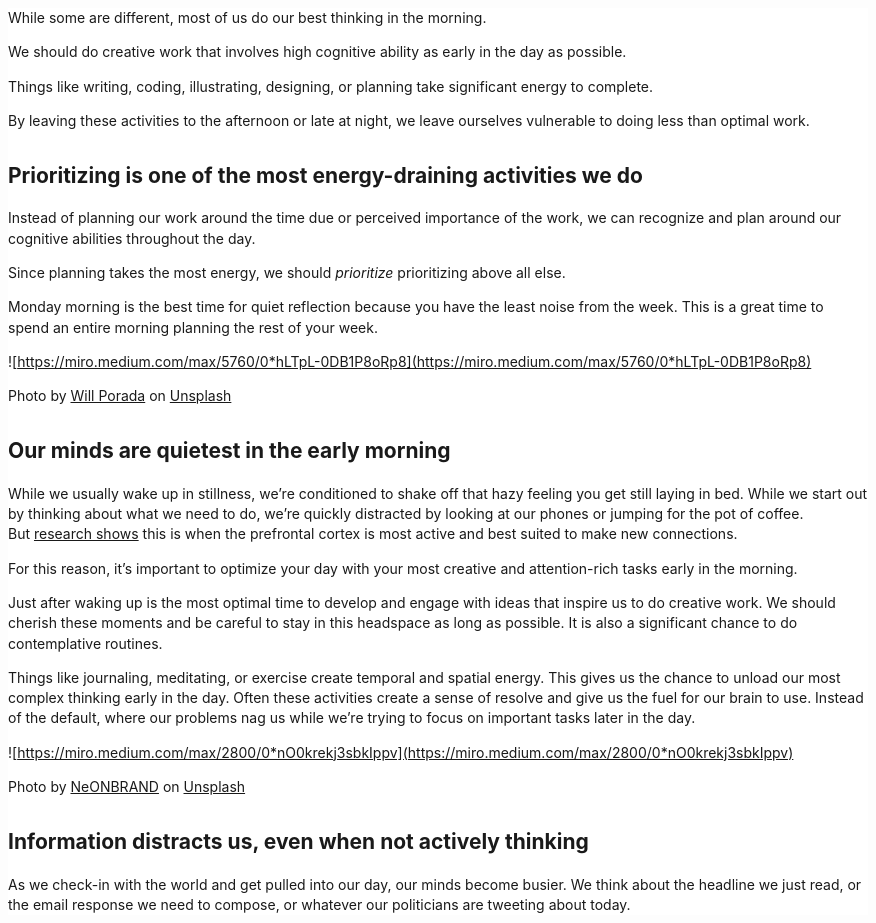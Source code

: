 While some are different, most of us do our best thinking in the morning.

We should do creative work that involves high cognitive ability as early in the day as possible.

Things like writing, coding, illustrating, designing, or planning take significant energy to complete.

By leaving these activities to the afternoon or late at night, we leave ourselves vulnerable to doing less than optimal work.

## **Prioritizing is one of the most energy-draining activities we do**

Instead of planning our work around the time due or perceived importance of the work, we can recognize and plan around our cognitive abilities throughout the day.

Since planning takes the most energy, we should *prioritize* prioritizing above all else.

Monday morning is the best time for quiet reflection because you have the least noise from the week. This is a great time to spend an entire morning planning the rest of your week.

![https://miro.medium.com/max/5760/0*hLTpL-0DB1P8oRp8](https://miro.medium.com/max/5760/0*hLTpL-0DB1P8oRp8)

Photo by [Will Porada](https://unsplash.com/@will0629?utm_source=medium&utm_medium=referral) on [Unsplash](https://unsplash.com/?utm_source=medium&utm_medium=referral)

## **Our minds are quietest in the early morning**

While we usually wake up in stillness, we’re conditioned to shake off that hazy feeling you get still laying in bed. While we start out by thinking about what we need to do, we’re quickly distracted by looking at our phones or jumping for the pot of coffee. But [research shows](https://journals.physiology.org/doi/full/10.1152/jn.00651.2012) this is when the prefrontal cortex is most active and best suited to make new connections.

For this reason, it’s important to optimize your day with your most creative and attention-rich tasks early in the morning.

Just after waking up is the most optimal time to develop and engage with ideas that inspire us to do creative work. We should cherish these moments and be careful to stay in this headspace as long as possible. It is also a significant chance to do contemplative routines.

Things like journaling, meditating, or exercise create temporal and spatial energy. This gives us the chance to unload our most complex thinking early in the day. Often these activities create a sense of resolve and give us the fuel for our brain to use. Instead of the default, where our problems nag us while we’re trying to focus on important tasks later in the day.

![https://miro.medium.com/max/2800/0*nO0krekj3sbkIppv](https://miro.medium.com/max/2800/0*nO0krekj3sbkIppv)

Photo by [NeONBRAND](https://unsplash.com/@neonbrand?utm_source=medium&utm_medium=referral) on [Unsplash](https://unsplash.com/?utm_source=medium&utm_medium=referral)

## **Information distracts us, even when not actively thinking**

As we check-in with the world and get pulled into our day, our minds become busier. We think about the headline we just read, or the email response we need to compose, or whatever our politicians are tweeting about today.

